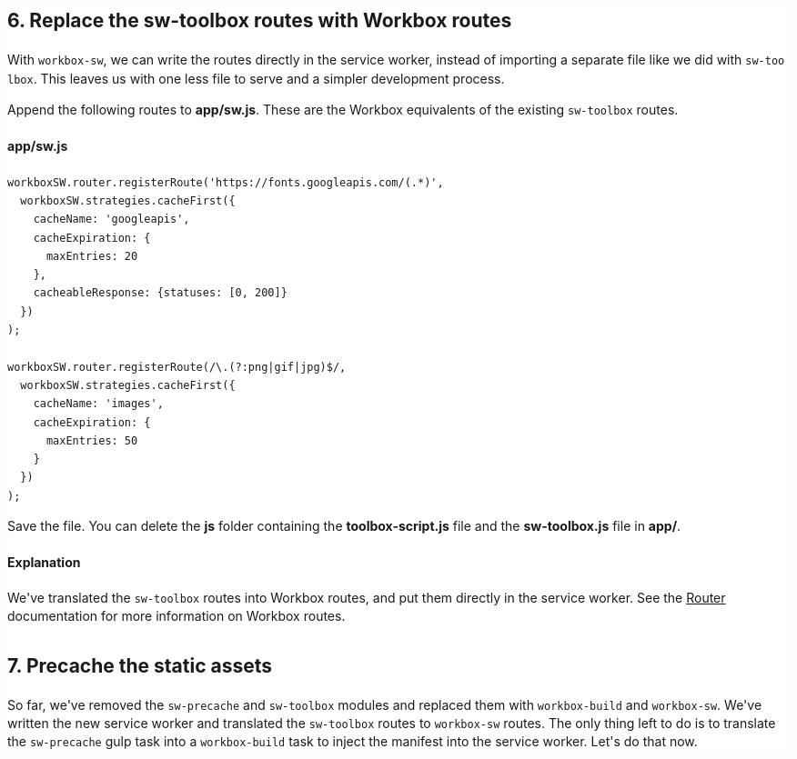 ## 6. Replace the sw-toolbox routes with Workbox routes




With `workbox-sw`, we can write the routes directly in the service worker, instead of importing a separate file like we did with `sw-toolbox`. This leaves us with one less file to serve and a simpler development process.

Append the following routes to __app/sw.js__. These are the Workbox equivalents of the existing `sw-toolbox` routes.

#### app/sw.js

```
workboxSW.router.registerRoute('https://fonts.googleapis.com/(.*)',
  workboxSW.strategies.cacheFirst({
    cacheName: 'googleapis',
    cacheExpiration: {
      maxEntries: 20
    },
    cacheableResponse: {statuses: [0, 200]}
  })
);

workboxSW.router.registerRoute(/\.(?:png|gif|jpg)$/,
  workboxSW.strategies.cacheFirst({
    cacheName: 'images',
    cacheExpiration: {
      maxEntries: 50
    }
  })
);
```

Save the file. You can delete the __js__ folder containing the __toolbox-script.js__ file and the __sw-toolbox.js__ file in __app/__.

#### Explanation

We've translated the `sw-toolbox` routes into Workbox routes, and put them directly in the service worker. See the  [Router](https://workboxjs.org/reference-docs/latest/module-workbox-sw.Router.html#main) documentation for more information on Workbox routes.

<div id="7"></div>


## 7. Precache the static assets




So far, we've removed the `sw-precache` and `sw-toolbox` modules and replaced them with `workbox-build` and `workbox-sw`. We've written the new service worker and translated the `sw-toolbox` routes to `workbox-sw` routes. The only thing left to do is to translate the `sw-precache` gulp task into a `workbox-build` task to inject the manifest into the service worker. Let's do that now.
